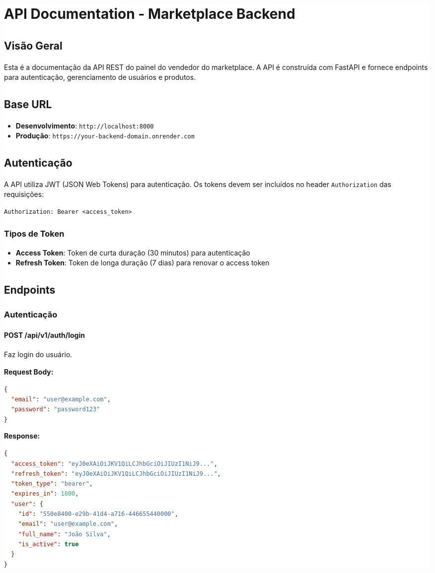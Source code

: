 # API Documentation - Marketplace Backend

## Visão Geral

Esta é a documentação da API REST do painel do vendedor do marketplace. A API é construída com FastAPI e fornece endpoints para autenticação, gerenciamento de usuários e produtos.

## Base URL

- **Desenvolvimento**: `http://localhost:8000`
- **Produção**: `https://your-backend-domain.onrender.com`

## Autenticação

A API utiliza JWT (JSON Web Tokens) para autenticação. Os tokens devem ser incluídos no header `Authorization` das requisições:

```
Authorization: Bearer <access_token>
```

### Tipos de Token

- **Access Token**: Token de curta duração (30 minutos) para autenticação
- **Refresh Token**: Token de longa duração (7 dias) para renovar o access token

## Endpoints

### Autenticação

#### POST /api/v1/auth/login

Faz login do usuário.

**Request Body:**

```json
{
  "email": "user@example.com",
  "password": "password123"
}
```

**Response:**

```json
{
  "access_token": "eyJ0eXAiOiJKV1QiLCJhbGciOiJIUzI1NiJ9...",
  "refresh_token": "eyJ0eXAiOiJKV1QiLCJhbGciOiJIUzI1NiJ9...",
  "token_type": "bearer",
  "expires_in": 1800,
  "user": {
    "id": "550e8400-e29b-41d4-a716-446655440000",
    "email": "user@example.com",
    "full_name": "João Silva",
    "is_active": true
  }
}
```
